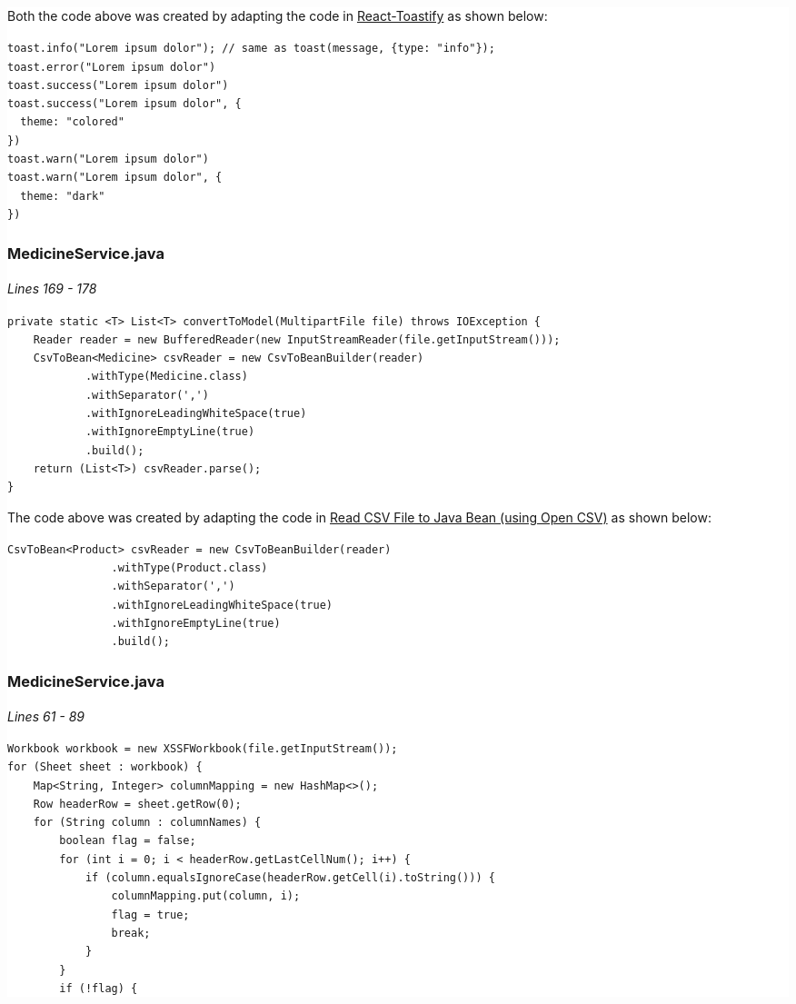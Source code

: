 Both the code above was created by adapting the code
in [React-Toastify](https://fkhadra.github.io/react-toastify/icons) as
shown below:

```
toast.info("Lorem ipsum dolor"); // same as toast(message, {type: "info"});
toast.error("Lorem ipsum dolor")
toast.success("Lorem ipsum dolor")
toast.success("Lorem ipsum dolor", {
  theme: "colored"
})
toast.warn("Lorem ipsum dolor")
toast.warn("Lorem ipsum dolor", {
  theme: "dark"
})
```

### MedicineService.java

*Lines 169 - 178*

```
private static <T> List<T> convertToModel(MultipartFile file) throws IOException {
    Reader reader = new BufferedReader(new InputStreamReader(file.getInputStream()));
    CsvToBean<Medicine> csvReader = new CsvToBeanBuilder(reader)
            .withType(Medicine.class)
            .withSeparator(',')
            .withIgnoreLeadingWhiteSpace(true)
            .withIgnoreEmptyLine(true)
            .build();
    return (List<T>) csvReader.parse();
}
```

The code above was created by adapting the code
in [Read CSV File to Java Bean (using Open CSV)](https://sunitc.dev/2020/05/31/read-csv-file-to-java-bean-using-open-csv/)
as
shown below:

```
CsvToBean<Product> csvReader = new CsvToBeanBuilder(reader)
                .withType(Product.class)
                .withSeparator(',')
                .withIgnoreLeadingWhiteSpace(true)
                .withIgnoreEmptyLine(true)
                .build();
```

### MedicineService.java

*Lines 61 - 89*

```
Workbook workbook = new XSSFWorkbook(file.getInputStream());
for (Sheet sheet : workbook) {
    Map<String, Integer> columnMapping = new HashMap<>();
    Row headerRow = sheet.getRow(0);
    for (String column : columnNames) {
        boolean flag = false;
        for (int i = 0; i < headerRow.getLastCellNum(); i++) {
            if (column.equalsIgnoreCase(headerRow.getCell(i).toString())) {
                columnMapping.put(column, i);
                flag = true;
                break;
            }
        }
        if (!flag) {
```
